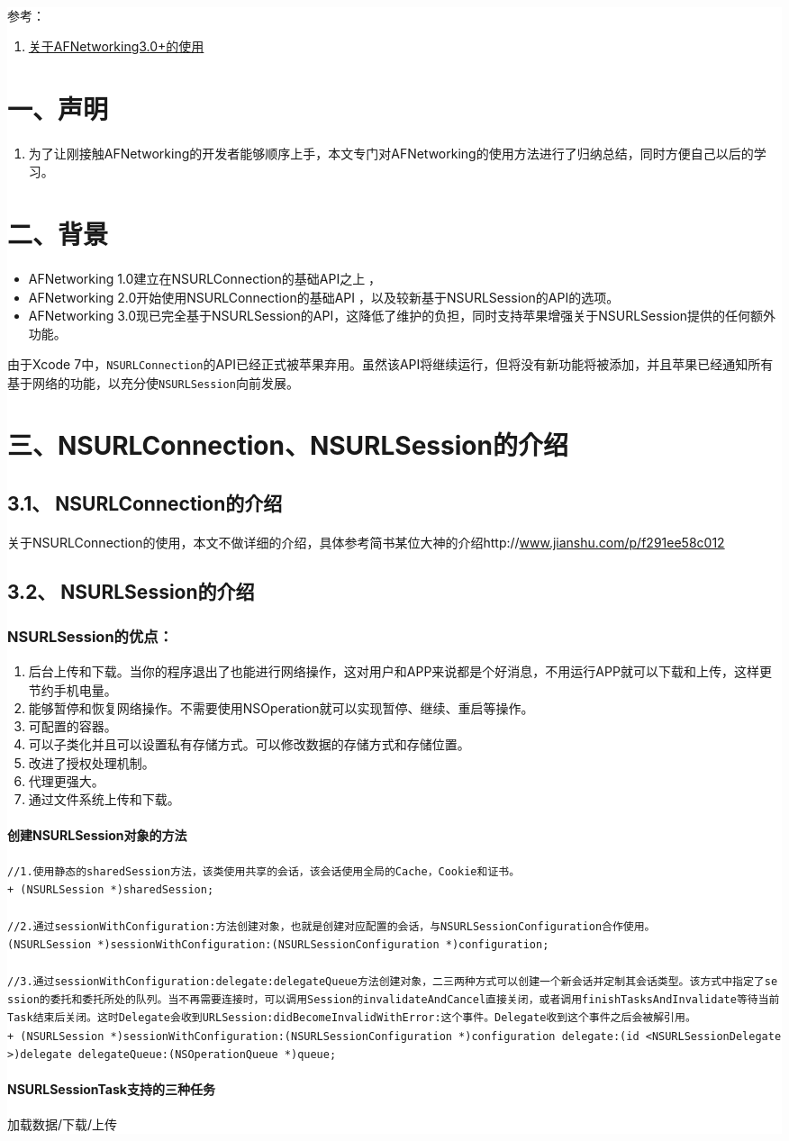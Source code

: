 参考：
1. [关于AFNetworking3.0+的使用](https://www.jianshu.com/p/5e187c9d389b)


# 一、声明
1. 为了让刚接触AFNetworking的开发者能够顺序上手，本文专门对AFNetworking的使用方法进行了归纳总结，同时方便自己以后的学习。

# 二、背景
- AFNetworking 1.0建立在NSURLConnection的基础API之上 ，
- AFNetworking 2.0开始使用NSURLConnection的基础API ，以及较新基于NSURLSession的API的选项。
- AFNetworking 3.0现已完全基于NSURLSession的API，这降低了维护的负担，同时支持苹果增强关于NSURLSession提供的任何额外功能。

由于Xcode 7中，`NSURLConnection`的API已经正式被苹果弃用。虽然该API将继续运行，但将没有新功能将被添加，并且苹果已经通知所有基于网络的功能，以充分使`NSURLSession`向前发展。

# 三、NSURLConnection、NSURLSession的介绍
## 3.1、 NSURLConnection的介绍

关于NSURLConnection的使用，本文不做详细的介绍，具体参考简书某位大神的介绍http://www.jianshu.com/p/f291ee58c012

## 3.2、 NSURLSession的介绍
### NSURLSession的优点：
1. 后台上传和下载。当你的程序退出了也能进行网络操作，这对用户和APP来说都是个好消息，不用运行APP就可以下载和上传，这样更节约手机电量。
2. 能够暂停和恢复网络操作。不需要使用NSOperation就可以实现暂停、继续、重启等操作。
3. 可配置的容器。
4. 可以子类化并且可以设置私有存储方式。可以修改数据的存储方式和存储位置。
5. 改进了授权处理机制。
6. 代理更强大。
7. 通过文件系统上传和下载。

#### 创建NSURLSession对象的方法
```
//1.使用静态的sharedSession方法，该类使用共享的会话，该会话使用全局的Cache，Cookie和证书。
+ (NSURLSession *)sharedSession;  

//2.通过sessionWithConfiguration:方法创建对象，也就是创建对应配置的会话，与NSURLSessionConfiguration合作使用。
(NSURLSession *)sessionWithConfiguration:(NSURLSessionConfiguration *)configuration;  

//3.通过sessionWithConfiguration:delegate:delegateQueue方法创建对象，二三两种方式可以创建一个新会话并定制其会话类型。该方式中指定了session的委托和委托所处的队列。当不再需要连接时，可以调用Session的invalidateAndCancel直接关闭，或者调用finishTasksAndInvalidate等待当前Task结束后关闭。这时Delegate会收到URLSession:didBecomeInvalidWithError:这个事件。Delegate收到这个事件之后会被解引用。
+ (NSURLSession *)sessionWithConfiguration:(NSURLSessionConfiguration *)configuration delegate:(id <NSURLSessionDelegate>)delegate delegateQueue:(NSOperationQueue *)queue;  
```
#### NSURLSessionTask支持的三种任务
加载数据/下载/上传
